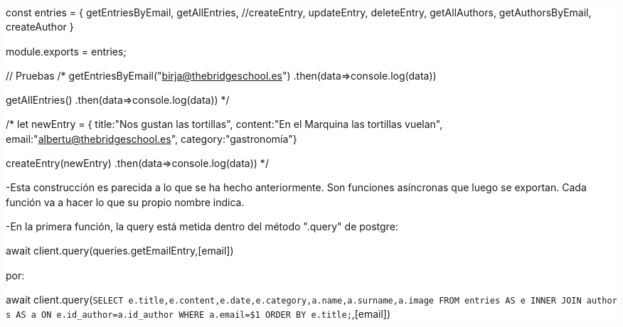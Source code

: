 




const entries = {
    getEntriesByEmail,
    getAllEntries,
    //createEntry,
    updateEntry,
    deleteEntry,
    getAllAuthors,
    getAuthorsByEmail,
    createAuthor
}

module.exports = entries;


// Pruebas
/*
    getEntriesByEmail("birja@thebridgeschool.es")
    .then(data=>console.log(data))



getAllEntries()
.then(data=>console.log(data))
*/

/*
let newEntry = {
    title:"Nos gustan las tortillas",
    content:"En el Marquina las tortillas vuelan",
    email:"albertu@thebridgeschool.es",
    category:"gastronomía"}

createEntry(newEntry)
.then(data=>console.log(data))
*/





-Esta construcción es parecida a lo que se ha hecho anteriormente. Son funciones asíncronas que luego se exportan. Cada función va a hacer lo que su propio nombre indica.

-En la primera función, la query está metida dentro del método ".query" de postgre:

await client.query(queries.getEmailEntry,[email])

por:

await client.query(`SELECT e.title,e.content,e.date,e.category,a.name,a.surname,a.image
FROM entries AS e
INNER JOIN authors AS a
ON e.id_author=a.id_author
WHERE a.email=$1
ORDER BY e.title;`,[email])
